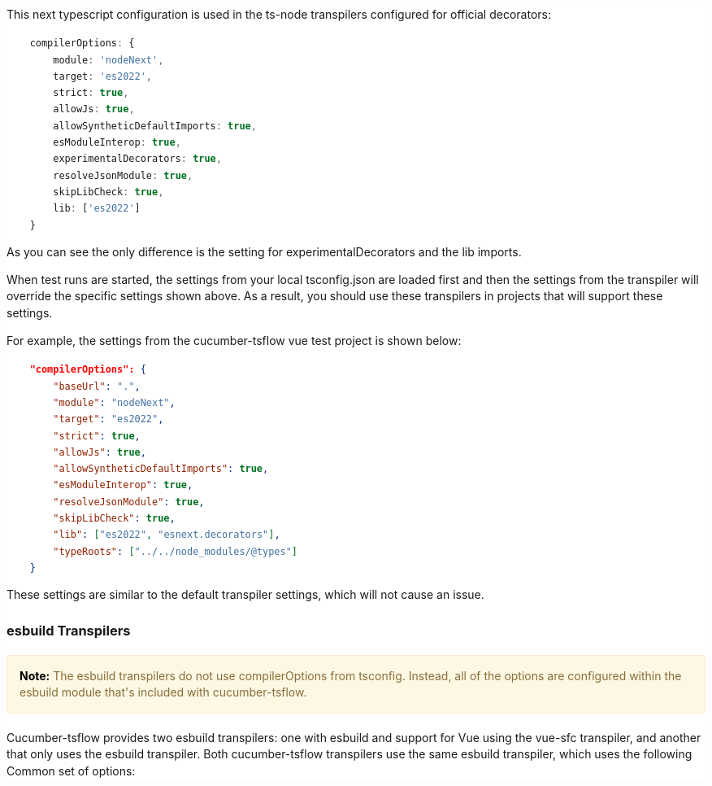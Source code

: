 This next typescript configuration is used in the ts-node transpilers configured for official decorators:

```typescript
	compilerOptions: {
		module: 'nodeNext',
		target: 'es2022',
		strict: true,
		allowJs: true,
		allowSyntheticDefaultImports: true,
		esModuleInterop: true,
		experimentalDecorators: true,
		resolveJsonModule: true,
		skipLibCheck: true,
		lib: ['es2022']
	}
```

As you can see the only difference is the setting for experimentalDecorators and the lib imports.

When test runs are started, the settings from your local tsconfig.json are loaded first and then the settings from the transpiler will override the specific settings shown above. As a result, you should use these transpilers in projects that will support these settings.

For example, the settings from the cucumber-tsflow vue test project is shown below:

```json
	"compilerOptions": {
		"baseUrl": ".",
		"module": "nodeNext",
		"target": "es2022",
		"strict": true,
		"allowJs": true,
		"allowSyntheticDefaultImports": true,
		"esModuleInterop": true,
		"resolveJsonModule": true,
		"skipLibCheck": true,
		"lib": ["es2022", "esnext.decorators"],
		"typeRoots": ["../../node_modules/@types"]
	}
```

These settings are similar to the default transpiler settings, which will not cause an issue.

### esbuild Transpilers

<div style="padding: 15px; border: 1px solid transparent; border-color: transparent; margin-bottom: 20px; border-radius: 4px; color: #8a6d3b; background-color: #fcf8e3; border-color: #faebcc;">
<strong><span style="color: #000">Note:</span></strong> The esbuild transpilers do not use compilerOptions from tsconfig. Instead, all of the options are configured within the esbuild module that's included with cucumber-tsflow.
</div>

Cucumber-tsflow provides two esbuild transpilers: one with esbuild and support for Vue using the vue-sfc transpiler, and another that only uses the esbuild transpiler. Both cucumber-tsflow transpilers use the same esbuild transpiler, which uses the following Common set of options:
